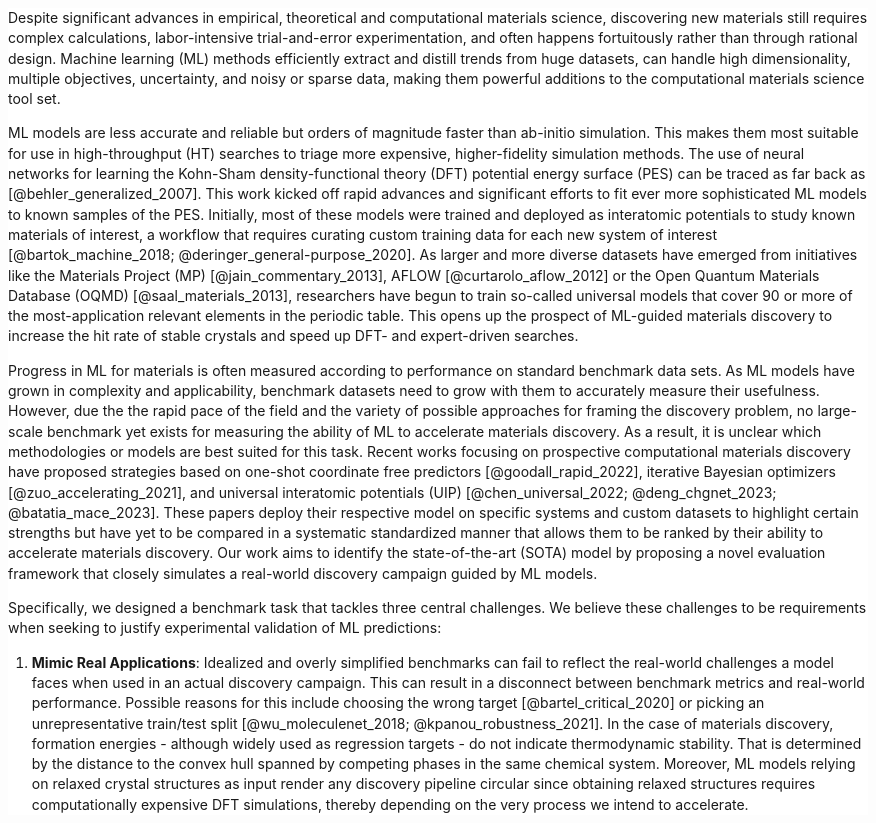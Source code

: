 Despite significant advances in empirical, theoretical and computational materials science, discovering new materials still requires complex calculations, labor-intensive trial-and-error experimentation, and often happens fortuitously rather than through rational design.
Machine learning (ML) methods efficiently extract and distill trends from huge datasets, can handle high dimensionality, multiple objectives, uncertainty, and noisy or sparse data, making them powerful additions to the computational materials science tool set.

ML models are less accurate and reliable but orders of magnitude faster than ab-initio simulation.
This makes them most suitable for use in high-throughput (HT) searches to triage more expensive, higher-fidelity simulation methods.
The use of neural networks for learning the Kohn-Sham density-functional theory (DFT) potential energy surface (PES) can be traced as far back as [@behler_generalized_2007].
This work kicked off rapid advances and significant efforts to fit ever more sophisticated ML models to known samples of the PES.
Initially, most of these models were trained and deployed as interatomic potentials to study known materials of interest, a workflow that requires curating custom training data for each new system of interest [@bartok_machine_2018; @deringer_general-purpose_2020].
As larger and more diverse datasets have emerged from initiatives like the Materials Project (MP) [@jain_commentary_2013], AFLOW [@curtarolo_aflow_2012] or the Open Quantum Materials Database (OQMD) [@saal_materials_2013], researchers have begun to train so-called universal models that cover 90 or more of the most-application relevant elements in the periodic table.
This opens up the prospect of ML-guided materials discovery to increase the hit rate of stable crystals and speed up DFT- and expert-driven searches.

Progress in ML for materials is often measured according to performance on standard benchmark data sets.
As ML models have grown in complexity and applicability, benchmark datasets need to grow with them to accurately measure their usefulness.
However, due the the rapid pace of the field and the variety of possible approaches for framing the discovery problem, no large-scale benchmark yet exists for measuring the ability of ML to accelerate materials discovery.
As a result, it is unclear which methodologies or models are best suited for this task.
Recent works focusing on prospective computational materials discovery have proposed strategies based on one-shot coordinate free predictors [@goodall_rapid_2022], iterative Bayesian optimizers [@zuo_accelerating_2021], and universal interatomic potentials (UIP) [@chen_universal_2022; @deng_chgnet_2023; @batatia_mace_2023].
These papers deploy their respective model on specific systems and custom datasets to highlight certain strengths but have yet to be compared in a systematic standardized manner that allows them to be ranked by their ability to accelerate materials discovery.
Our work aims to identify the state-of-the-art (SOTA) model by proposing a novel evaluation framework that closely simulates a real-world discovery campaign guided by ML models.

Specifically, we designed a benchmark task that tackles three central challenges. We believe these challenges to be requirements when seeking to justify experimental validation of ML predictions:

1. **Mimic Real Applications**: Idealized and overly simplified benchmarks can fail to reflect the real-world challenges a model faces when used in an actual discovery campaign.
   This can result in a disconnect between benchmark metrics and real-world performance.
   Possible reasons for this include choosing the wrong target [@bartel_critical_2020] or picking an unrepresentative train/test split [@wu_moleculenet_2018; @kpanou_robustness_2021]. In the case of materials discovery, formation energies - although widely used as regression targets - do not indicate thermodynamic stability.
   That is determined by the distance to the convex hull spanned by competing phases in the same chemical system.
   Moreover, ML models relying on relaxed crystal structures as input render any discovery pipeline circular since obtaining relaxed structures requires computationally expensive DFT simulations, thereby depending on the very process we intend to accelerate.
